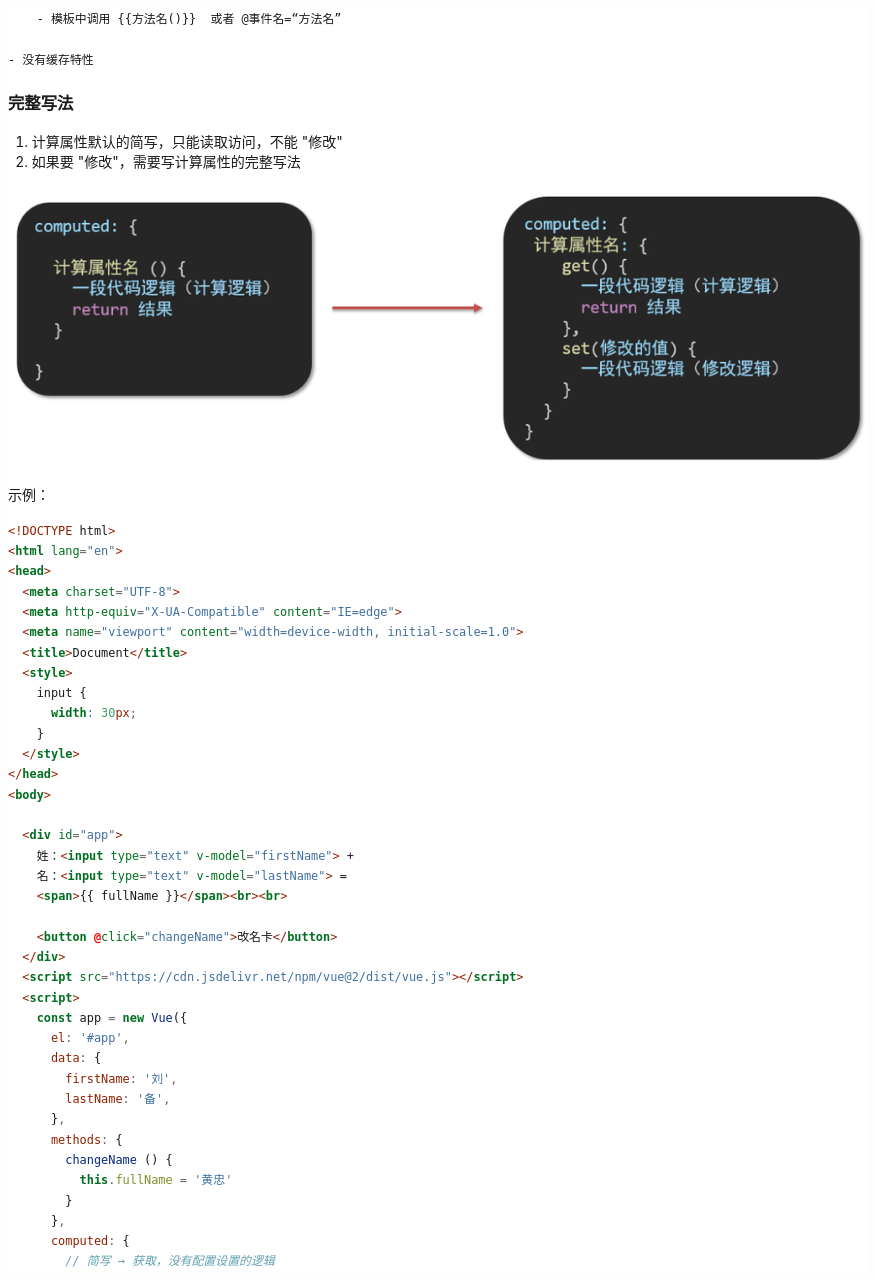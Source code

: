 		- 模板中调用 {{方法名()}}  或者 @事件名=“方法名”

	- 没有缓存特性

### 完整写法

1. 计算属性默认的简写，只能读取访问，不能 "修改"
2. 如果要 "修改"，需要写计算属性的完整写法

![image-20231030164801488](images/基本用法/image-20231030164801488.png)

示例：

```html
<!DOCTYPE html>
<html lang="en">
<head>
  <meta charset="UTF-8">
  <meta http-equiv="X-UA-Compatible" content="IE=edge">
  <meta name="viewport" content="width=device-width, initial-scale=1.0">
  <title>Document</title>
  <style>
    input {
      width: 30px;
    }
  </style>
</head>
<body>

  <div id="app">
    姓：<input type="text" v-model="firstName"> +
    名：<input type="text" v-model="lastName"> =
    <span>{{ fullName }}</span><br><br>
    
    <button @click="changeName">改名卡</button>
  </div>
  <script src="https://cdn.jsdelivr.net/npm/vue@2/dist/vue.js"></script>
  <script>
    const app = new Vue({
      el: '#app',
      data: {
        firstName: '刘',
        lastName: '备',
      },
      methods: {
        changeName () {
          this.fullName = '黄忠'
        }
      },
      computed: {
        // 简写 → 获取，没有配置设置的逻辑
```